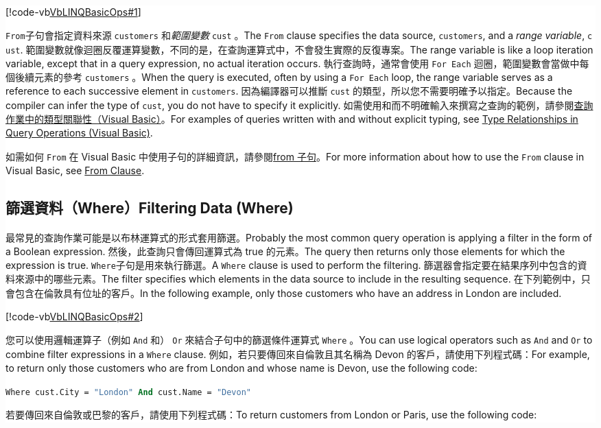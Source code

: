  [!code-vb[VbLINQBasicOps#1](~/samples/snippets/visualbasic/VS_Snippets_VBCSharp/VbLINQBasicOps/VB/Class1.vb#1)]  
  
 <span data-ttu-id="7e94f-112">`From`子句會指定資料來源 `customers` 和*範圍變數* `cust` 。</span><span class="sxs-lookup"><span data-stu-id="7e94f-112">The `From` clause specifies the data source, `customers`, and a *range variable*, `cust`.</span></span> <span data-ttu-id="7e94f-113">範圍變數就像迴圈反覆運算變數，不同的是，在查詢運算式中，不會發生實際的反復專案。</span><span class="sxs-lookup"><span data-stu-id="7e94f-113">The range variable is like a loop iteration variable, except that in a query expression, no actual iteration occurs.</span></span> <span data-ttu-id="7e94f-114">執行查詢時，通常會使用 `For Each` 迴圈，範圍變數會當做中每個後續元素的參考 `customers` 。</span><span class="sxs-lookup"><span data-stu-id="7e94f-114">When the query is executed, often by using a `For Each` loop, the range variable serves as a reference to each successive element in `customers`.</span></span> <span data-ttu-id="7e94f-115">因為編譯器可以推斷 `cust` 的類型，所以您不需要明確予以指定。</span><span class="sxs-lookup"><span data-stu-id="7e94f-115">Because the compiler can infer the type of `cust`, you do not have to specify it explicitly.</span></span> <span data-ttu-id="7e94f-116">如需使用和而不明確輸入來撰寫之查詢的範例，請參閱[查詢作業中的類型關聯性（Visual Basic）](type-relationships-in-query-operations.md)。</span><span class="sxs-lookup"><span data-stu-id="7e94f-116">For examples of queries written with and without explicit typing, see [Type Relationships in Query Operations (Visual Basic)](type-relationships-in-query-operations.md).</span></span>  
  
 <span data-ttu-id="7e94f-117">如需如何 `From` 在 Visual Basic 中使用子句的詳細資訊，請參閱[from 子句](../../../language-reference/queries/from-clause.md)。</span><span class="sxs-lookup"><span data-stu-id="7e94f-117">For more information about how to use the `From` clause in Visual Basic, see [From Clause](../../../language-reference/queries/from-clause.md).</span></span>  
  
## <a name="filtering-data-where"></a><span data-ttu-id="7e94f-118">篩選資料（Where）</span><span class="sxs-lookup"><span data-stu-id="7e94f-118">Filtering Data (Where)</span></span>  
 <span data-ttu-id="7e94f-119">最常見的查詢作業可能是以布林運算式的形式套用篩選。</span><span class="sxs-lookup"><span data-stu-id="7e94f-119">Probably the most common query operation is applying a filter in the form of a Boolean expression.</span></span> <span data-ttu-id="7e94f-120">然後，此查詢只會傳回運算式為 true 的元素。</span><span class="sxs-lookup"><span data-stu-id="7e94f-120">The query then returns only those elements for which the expression is true.</span></span> <span data-ttu-id="7e94f-121">`Where`子句是用來執行篩選。</span><span class="sxs-lookup"><span data-stu-id="7e94f-121">A `Where` clause is used to perform the filtering.</span></span> <span data-ttu-id="7e94f-122">篩選器會指定要在結果序列中包含的資料來源中的哪些元素。</span><span class="sxs-lookup"><span data-stu-id="7e94f-122">The filter specifies which elements in the data source to include in the resulting sequence.</span></span> <span data-ttu-id="7e94f-123">在下列範例中，只會包含在倫敦具有位址的客戶。</span><span class="sxs-lookup"><span data-stu-id="7e94f-123">In the following example, only those customers who have an address in London are included.</span></span>  
  
 [!code-vb[VbLINQBasicOps#2](~/samples/snippets/visualbasic/VS_Snippets_VBCSharp/VbLINQBasicOps/VB/Class1.vb#2)]  
  
 <span data-ttu-id="7e94f-124">您可以使用邏輯運算子（例如 `And` 和） `Or` 來結合子句中的篩選條件運算式 `Where` 。</span><span class="sxs-lookup"><span data-stu-id="7e94f-124">You can use logical operators such as `And` and `Or` to combine filter expressions in a `Where` clause.</span></span> <span data-ttu-id="7e94f-125">例如，若只要傳回來自倫敦且其名稱為 Devon 的客戶，請使用下列程式碼：</span><span class="sxs-lookup"><span data-stu-id="7e94f-125">For example, to return only those customers who are from London and whose name is Devon, use the following code:</span></span>  
  
```vb  
Where cust.City = "London" And cust.Name = "Devon"
```  
  
 <span data-ttu-id="7e94f-126">若要傳回來自倫敦或巴黎的客戶，請使用下列程式碼：</span><span class="sxs-lookup"><span data-stu-id="7e94f-126">To return customers from London or Paris, use the following code:</span></span>  
  